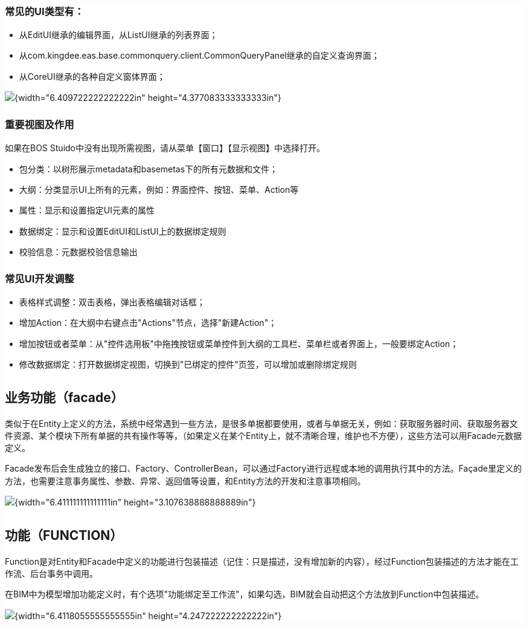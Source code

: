 ### 常见的UI类型有：

-   从EditUI继承的编辑界面，从ListUI继承的列表界面；

-   从com.kingdee.eas.base.commonquery.client.CommonQueryPanel继承的自定义查询界面；

-   从CoreUI继承的各种自定义窗体界面；

![](media/media/image33.png){width="6.409722222222222in"
height="4.377083333333333in"}

### 重要视图及作用

如果在BOS
Stuido中没有出现所需视图，请从菜单【窗口】【显示视图】中选择打开。

-   包分类：以树形展示metadata和basemetas下的所有元数据和文件；

-   大纲：分类显示UI上所有的元素，例如：界面控件、按钮、菜单、Action等

-   属性：显示和设置指定UI元素的属性

-   数据绑定：显示和设置EditUI和ListUI上的数据绑定规则

-   校验信息：元数据校验信息输出

### 常见UI开发调整

-   表格样式调整：双击表格，弹出表格编辑对话框；

-   增加Action：在大纲中右键点击"Actions"节点，选择"新建Action"；

-   增加按钮或者菜单：从"控件选用板"中拖拽按钮或菜单控件到大纲的工具栏、菜单栏或者界面上，一般要绑定Action；

-   修改数据绑定：打开数据绑定视图，切换到"已绑定的控件"页签，可以增加或删除绑定规则

业务功能（facade）
------------------

类似于在Entity上定义的方法，系统中经常遇到一些方法，是很多单据都要使用，或者与单据无关，例如：获取服务器时间、获取服务器文件资源、某个模块下所有单据的共有操作等等，（如果定义在某个Entity上，就不清晰合理，维护也不方便），这些方法可以用Facade元数据定义。

Facade发布后会生成独立的接口、Factory、ControllerBean，可以通过Factory进行远程或本地的调用执行其中的方法。Façade里定义的方法，也需要注意事务属性、参数、异常、返回值等设置，和Entity方法的开发和注意事项相同。

![](media/media/image34.png){width="6.411111111111111in"
height="3.107638888888889in"}

功能（FUNCTION）
----------------

Function是对Entity和Facade中定义的功能进行包装描述（记住：只是描述，没有增加新的内容），经过Function包装描述的方法才能在工作流、后台事务中调用。

在BIM中为模型增加功能定义时，有个选项"功能绑定至工作流"，如果勾选，BIM就会自动把这个方法放到Function中包装描述。

![](media/media/image35.png){width="6.4118055555555555in"
height="4.247222222222222in"}
